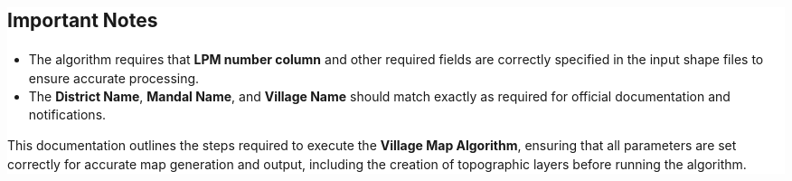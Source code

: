 ## Important Notes

- The algorithm requires that **LPM number column** and other required fields are correctly specified in the input shape files to ensure accurate processing.
- The **District Name**, **Mandal Name**, and **Village Name** should match exactly as required for official documentation and notifications.

This documentation outlines the steps required to execute the **Village Map Algorithm**, ensuring that all parameters are set correctly for accurate map generation and output, including the creation of topographic layers before running the algorithm.
